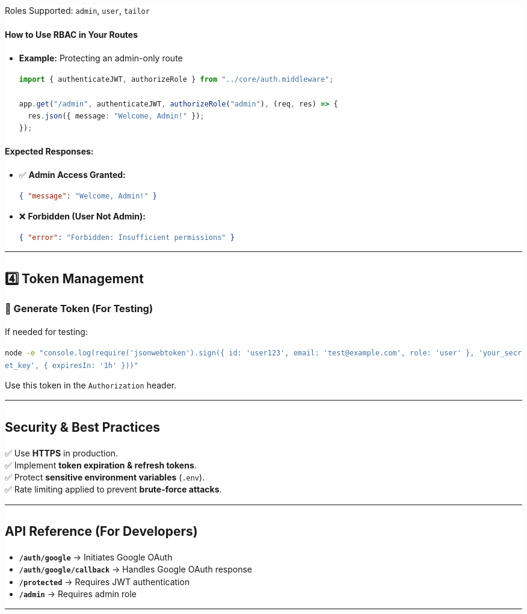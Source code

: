 Roles Supported: `admin`, `user`, `tailor`

#### **How to Use RBAC in Your Routes**
- **Example:** Protecting an admin-only route
  ```typescript
  import { authenticateJWT, authorizeRole } from "../core/auth.middleware";

  app.get("/admin", authenticateJWT, authorizeRole("admin"), (req, res) => {
    res.json({ message: "Welcome, Admin!" });
  });
  ```

#### **Expected Responses:**
- ✅ **Admin Access Granted:**
  ```json
  { "message": "Welcome, Admin!" }
  ```
- ❌ **Forbidden (User Not Admin):**
  ```json
  { "error": "Forbidden: Insufficient permissions" }
  ```

---

## **4️⃣ Token Management**

### **🔹 Generate Token (For Testing)**
If needed for testing:
```sh
node -e "console.log(require('jsonwebtoken').sign({ id: 'user123', email: 'test@example.com', role: 'user' }, 'your_secret_key', { expiresIn: '1h' }))"
```
Use this token in the `Authorization` header.

---

## **Security & Best Practices**
✅ Use **HTTPS** in production.  
✅ Implement **token expiration & refresh tokens**.  
✅ Protect **sensitive environment variables** (`.env`).  
✅ Rate limiting applied to prevent **brute-force attacks**.  

---

## **API Reference (For Developers)**
- **`/auth/google`** → Initiates Google OAuth
- **`/auth/google/callback`** → Handles Google OAuth response
- **`/protected`** → Requires JWT authentication
- **`/admin`** → Requires admin role

---

